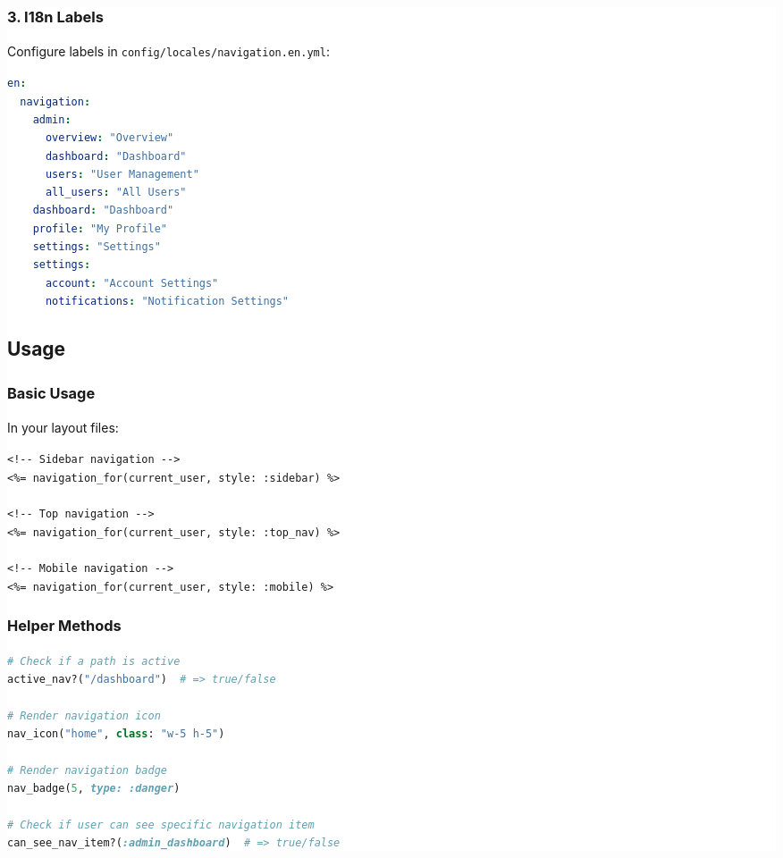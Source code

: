 
### 3. I18n Labels

Configure labels in `config/locales/navigation.en.yml`:

```yaml
en:
  navigation:
    admin:
      overview: "Overview"
      dashboard: "Dashboard"
      users: "User Management"
      all_users: "All Users"
    dashboard: "Dashboard"
    profile: "My Profile"
    settings: "Settings"
    settings:
      account: "Account Settings"
      notifications: "Notification Settings"
```

## Usage

### Basic Usage

In your layout files:

```erb
<!-- Sidebar navigation -->
<%= navigation_for(current_user, style: :sidebar) %>

<!-- Top navigation -->
<%= navigation_for(current_user, style: :top_nav) %>

<!-- Mobile navigation -->
<%= navigation_for(current_user, style: :mobile) %>
```

### Helper Methods

```ruby
# Check if a path is active
active_nav?("/dashboard")  # => true/false

# Render navigation icon
nav_icon("home", class: "w-5 h-5")

# Render navigation badge
nav_badge(5, type: :danger)

# Check if user can see specific navigation item
can_see_nav_item?(:admin_dashboard)  # => true/false
```
